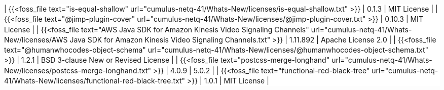 | {{<foss_file text="is-equal-shallow" url="cumulus-netq-41/Whats-New/licenses/is-equal-shallow.txt" >}} | 0.1.3 | MIT License |
| {{<foss_file text="@jimp-plugin-cover" url="cumulus-netq-41/Whats-New/licenses/@jimp-plugin-cover.txt" >}} | 0.10.3 | MIT License |
| {{<foss_file text="AWS Java SDK for Amazon Kinesis Video Signaling Channels" url="cumulus-netq-41/Whats-New/licenses/AWS Java SDK for Amazon Kinesis Video Signaling Channels.txt" >}} | 1.11.892 | Apache License 2.0 |
| {{<foss_file text="@humanwhocodes-object-schema" url="cumulus-netq-41/Whats-New/licenses/@humanwhocodes-object-schema.txt" >}} | 1.2.1 | BSD 3-clause New or Revised License |
| {{<foss_file text="postcss-merge-longhand" url="cumulus-netq-41/Whats-New/licenses/postcss-merge-longhand.txt" >}} | 4.0.9 | 5.0.2 |
| {{<foss_file text="functional-red-black-tree" url="cumulus-netq-41/Whats-New/licenses/functional-red-black-tree.txt" >}} | 1.0.1 | MIT License |
